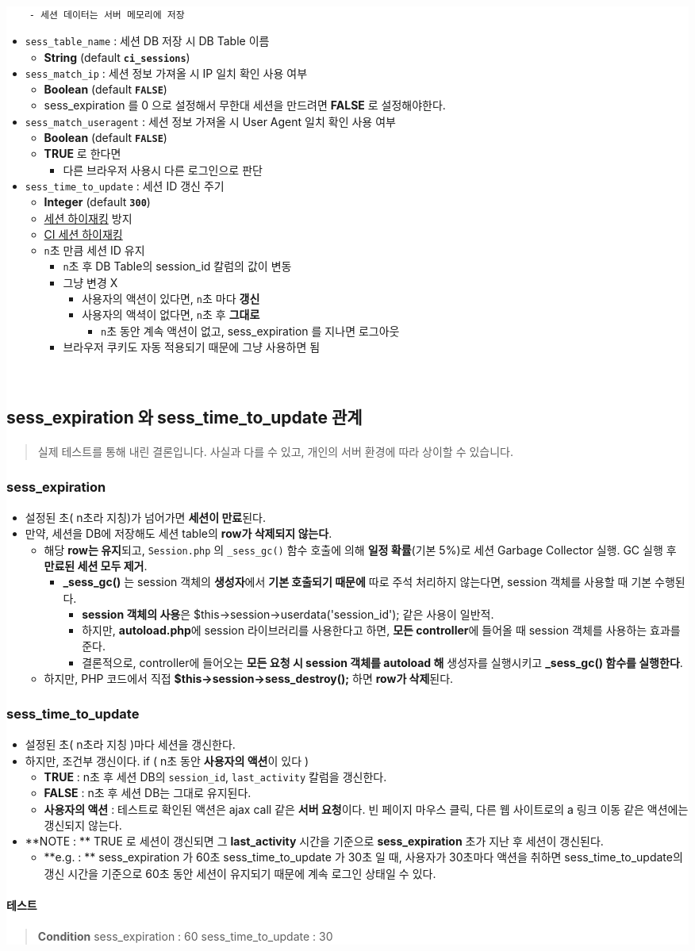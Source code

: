         - 세션 데이터는 서버 메모리에 저장
- `sess_table_name` : 세션 DB 저장 시 DB Table 이름
    - **String** (default **`ci_sessions`**)
- `sess_match_ip` : 세션 정보 가져올 시 IP 일치 확인 사용 여부
    - **Boolean** (default **`FALSE`**)
    - sess_expiration 를 0 으로 설정해서 무한대 세션을 만드려면 **FALSE** 로 설정해야한다.
- `sess_match_useragent` : 세션 정보 가져올 시 User Agent 일치 확인 사용 여부
    - **Boolean** (default **`FALSE`**)
    - **TRUE** 로 한다면
        - 다른 브라우저 사용시 다른 로그인으로 판단
- `sess_time_to_update` : 세션 ID 갱신 주기
    - **Integer** (default **`300`**)
    - [세션 하이재킹][3] 방지
    - [CI 세션 하이재킹][4]
    - `n`초 만큼 세션 ID 유지
        - `n`초 후 DB Table의  session_id 칼럼의 값이 변동
        - 그냥 변경 X
            - 사용자의 액션이 있다면, `n`초 마다 **갱신**
            - 사용자의 액셕이 없다면, `n`초 후 **그대로**
                - `n`초 동안 계속 액션이 없고, sess_expiration 를 지나면 로그아웃
        - 브라우저 쿠키도 자동 적용되기 때문에 그냥 사용하면 됨

<br>

## sess_expiration 와 sess_time_to_update 관계
> 실제 테스트를 통해 내린 결론입니다. 사실과 다를 수 있고, 개인의 서버 환경에 따라 상이할 수 있습니다.

### sess_expiration
- 설정된 초( n초라 지칭)가 넘어가면 **세션이 만료**된다.
- 만약, 세션을 DB에 저장해도 세션 table의 **row가 삭제되지 않는다**.
    - 해당 **row는 유지**되고, `Session.php` 의 `_sess_gc()` 함수 호출에 의해 **일정 확률**(기본 5%)로 세션 Garbage Collector 실행. GC 실행 후 **만료된 세션 모두 제거**.
        - **_sess_gc()** 는 session 객체의 **생성자**에서 **기본 호출되기 때문에** 따로 주석 처리하지 않는다면, session 객체를 사용할 때 기본 수행된다.
            - **session 객체의 사용**은 $this->session->userdata('session_id'); 같은 사용이 일반적.
            - 하지만, **autoload.php**에 session 라이브러리를 사용한다고 하면, **모든 controller**에 들어올 때 session 객체를 사용하는 효과를 준다.
            - 결론적으로, controller에 들어오는 **모든 요청 시 session 객체를 autoload 해** 생성자를 실행시키고 **_sess_gc() 함수를 실행한다**.
    - 하지만, PHP 코드에서 직접 **$this->session->sess_destroy();** 하면 **row가 삭제**된다.

### sess_time_to_update
- 설정된 초( n초라 지칭 )마다 세션을 갱신한다.
- 하지만, 조건부 갱신이다. if ( n초 동안 **사용자의 액션**이 있다 )
    - **TRUE** : n초 후 세션 DB의 `session_id`, `last_activity` 칼럼을 갱신한다.
    - **FALSE** : n초 후 세션 DB는 그대로 유지된다.
    - **사용자의 액션** : 테스트로 확인된 액션은 ajax call 같은 **서버 요청**이다.
    빈 페이지 마우스 클릭, 다른 웹 사이트로의 a 링크 이동 같은 액션에는 갱신되지 않는다.
- **NOTE : ** TRUE 로 세션이 갱신되면 그 **last_activity** 시간을 기준으로 **sess_expiration** 초가 지난 후 세션이 갱신된다.
    - **e.g. : **  sess_expiration 가 60초 sess_time_to_update 가 30초 일 때, 사용자가 30초마다 액션을 취하면  sess_time_to_update의 갱신 시간을 기준으로 60초 동안 세션이 유지되기 때문에 계속 로그인 상태일 수 있다.

#### 테스트
> **Condition**
sess_expiration : 60
sess_time_to_update : 30


  [1]: https://ko.wikipedia.org/wiki/HTTP_%EC%BF%A0%ED%82%A4
  [2]: https://ko.wikipedia.org/wiki/%EC%84%B8%EC%85%98
  [3]: http://marcof.tistory.com/11
  [4]: http://codeigniter-kr.org/bbs/view/qna?idx=10848
  [5]: http://codeigniter-kr.org/